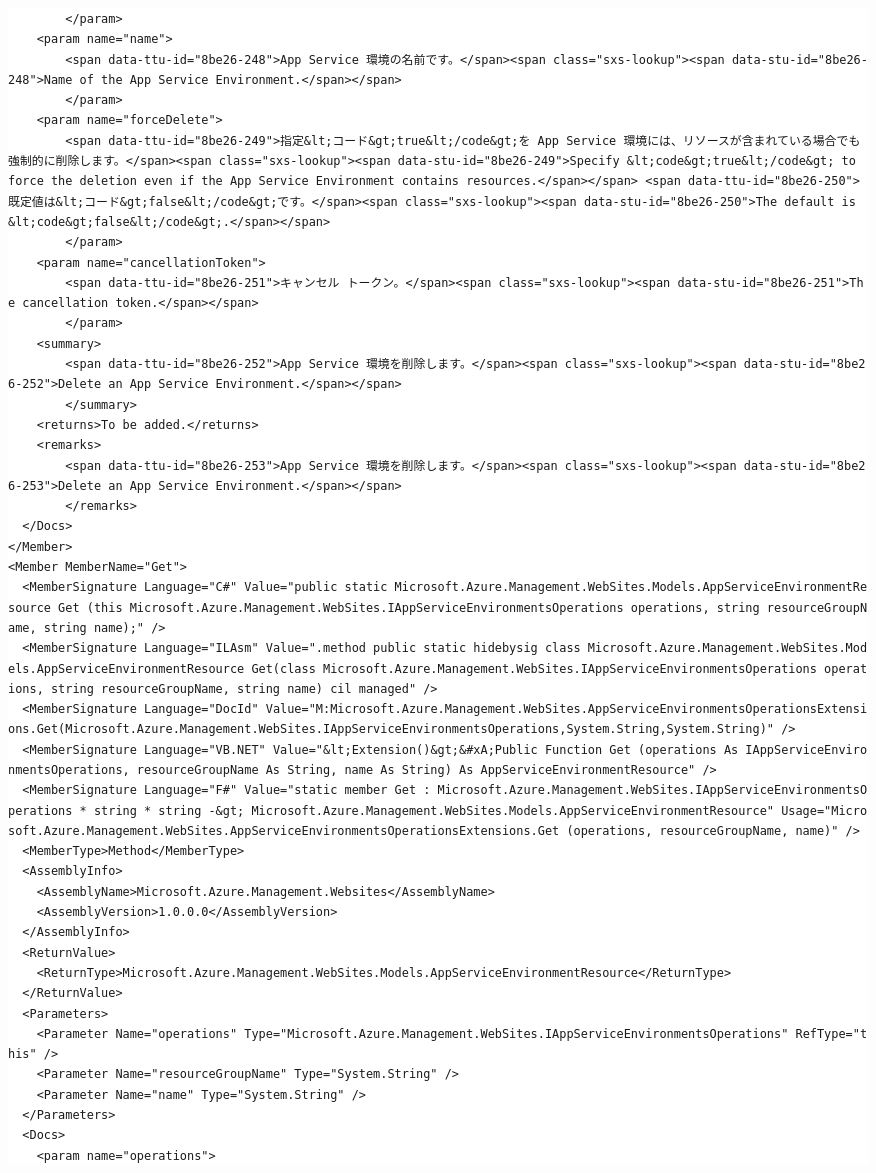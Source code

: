             </param>
        <param name="name">
            <span data-ttu-id="8be26-248">App Service 環境の名前です。</span><span class="sxs-lookup"><span data-stu-id="8be26-248">Name of the App Service Environment.</span></span>
            </param>
        <param name="forceDelete">
            <span data-ttu-id="8be26-249">指定&lt;コード&gt;true&lt;/code&gt;を App Service 環境には、リソースが含まれている場合でも強制的に削除します。</span><span class="sxs-lookup"><span data-stu-id="8be26-249">Specify &lt;code&gt;true&lt;/code&gt; to force the deletion even if the App Service Environment contains resources.</span></span> <span data-ttu-id="8be26-250">既定値は&lt;コード&gt;false&lt;/code&gt;です。</span><span class="sxs-lookup"><span data-stu-id="8be26-250">The default is &lt;code&gt;false&lt;/code&gt;.</span></span>
            </param>
        <param name="cancellationToken">
            <span data-ttu-id="8be26-251">キャンセル トークン。</span><span class="sxs-lookup"><span data-stu-id="8be26-251">The cancellation token.</span></span>
            </param>
        <summary>
            <span data-ttu-id="8be26-252">App Service 環境を削除します。</span><span class="sxs-lookup"><span data-stu-id="8be26-252">Delete an App Service Environment.</span></span>
            </summary>
        <returns>To be added.</returns>
        <remarks>
            <span data-ttu-id="8be26-253">App Service 環境を削除します。</span><span class="sxs-lookup"><span data-stu-id="8be26-253">Delete an App Service Environment.</span></span>
            </remarks>
      </Docs>
    </Member>
    <Member MemberName="Get">
      <MemberSignature Language="C#" Value="public static Microsoft.Azure.Management.WebSites.Models.AppServiceEnvironmentResource Get (this Microsoft.Azure.Management.WebSites.IAppServiceEnvironmentsOperations operations, string resourceGroupName, string name);" />
      <MemberSignature Language="ILAsm" Value=".method public static hidebysig class Microsoft.Azure.Management.WebSites.Models.AppServiceEnvironmentResource Get(class Microsoft.Azure.Management.WebSites.IAppServiceEnvironmentsOperations operations, string resourceGroupName, string name) cil managed" />
      <MemberSignature Language="DocId" Value="M:Microsoft.Azure.Management.WebSites.AppServiceEnvironmentsOperationsExtensions.Get(Microsoft.Azure.Management.WebSites.IAppServiceEnvironmentsOperations,System.String,System.String)" />
      <MemberSignature Language="VB.NET" Value="&lt;Extension()&gt;&#xA;Public Function Get (operations As IAppServiceEnvironmentsOperations, resourceGroupName As String, name As String) As AppServiceEnvironmentResource" />
      <MemberSignature Language="F#" Value="static member Get : Microsoft.Azure.Management.WebSites.IAppServiceEnvironmentsOperations * string * string -&gt; Microsoft.Azure.Management.WebSites.Models.AppServiceEnvironmentResource" Usage="Microsoft.Azure.Management.WebSites.AppServiceEnvironmentsOperationsExtensions.Get (operations, resourceGroupName, name)" />
      <MemberType>Method</MemberType>
      <AssemblyInfo>
        <AssemblyName>Microsoft.Azure.Management.Websites</AssemblyName>
        <AssemblyVersion>1.0.0.0</AssemblyVersion>
      </AssemblyInfo>
      <ReturnValue>
        <ReturnType>Microsoft.Azure.Management.WebSites.Models.AppServiceEnvironmentResource</ReturnType>
      </ReturnValue>
      <Parameters>
        <Parameter Name="operations" Type="Microsoft.Azure.Management.WebSites.IAppServiceEnvironmentsOperations" RefType="this" />
        <Parameter Name="resourceGroupName" Type="System.String" />
        <Parameter Name="name" Type="System.String" />
      </Parameters>
      <Docs>
        <param name="operations">
